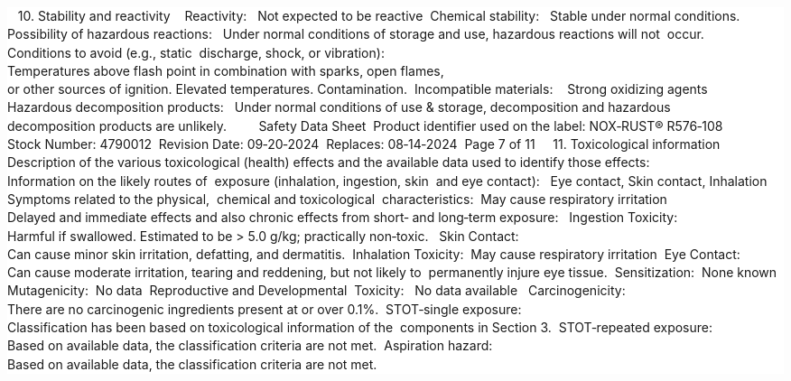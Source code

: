 
 10. Stability and reactivity  
 
Reactivity:  
Not expected to be reactive 
Chemical stability:  
Stable under normal conditions. 
Possibility of hazardous reactions:  
Under normal conditions of storage and use, hazardous reactions will not 
occur. 
Conditions to avoid (e.g., static 
discharge, shock, or vibration):  
Temperatures above flash point in combination with sparks, open flames, 
or other sources of ignition. Elevated temperatures. Contamination. 
Incompatible materials:   
Strong oxidizing agents 
Hazardous decomposition products:  
Under normal conditions of use & storage, decomposition and hazardous 
decomposition products are unlikely.  
 
 
 
Safety Data Sheet 
Product identifier used on the label: NOX‐RUST® R576‐108 
Stock Number: 4790012 
Revision Date: 09‐20‐2024 
Replaces: 08‐14‐2024 
Page 7 of 11 
 
 11. Toxicological information  
Description of the various toxicological (health) effects and the available data used to identify those effects: 
Information on the likely routes of 
exposure (inhalation, ingestion, skin 
and eye contact):  
Eye contact, Skin contact, Inhalation 
Symptoms related to the physical, 
chemical and toxicological 
characteristics: 
May cause respiratory irritation 
Delayed and immediate effects and also chronic effects from short‐ and long‐term exposure:  
Ingestion Toxicity: 
Harmful if swallowed. Estimated to be > 5.0 g/kg; practically non‐toxic.  
Skin Contact: 
Can cause minor skin irritation, defatting, and dermatitis. 
Inhalation Toxicity: 
May cause respiratory irritation 
Eye Contact: 
Can cause moderate irritation, tearing and reddening, but not likely to 
permanently injure eye tissue. 
Sensitization: 
None known 
Mutagenicity: 
No data 
Reproductive and Developmental 
Toxicity:  
No data available  
Carcinogenicity: 
There are no carcinogenic ingredients present at or over 0.1%. 
STOT‐single exposure: 
Classification has been based on toxicological information of the 
components in Section 3. 
STOT‐repeated exposure: 
Based on available data, the classification criteria are not met. 
Aspiration hazard: 
Based on available data, the classification criteria are not met. 